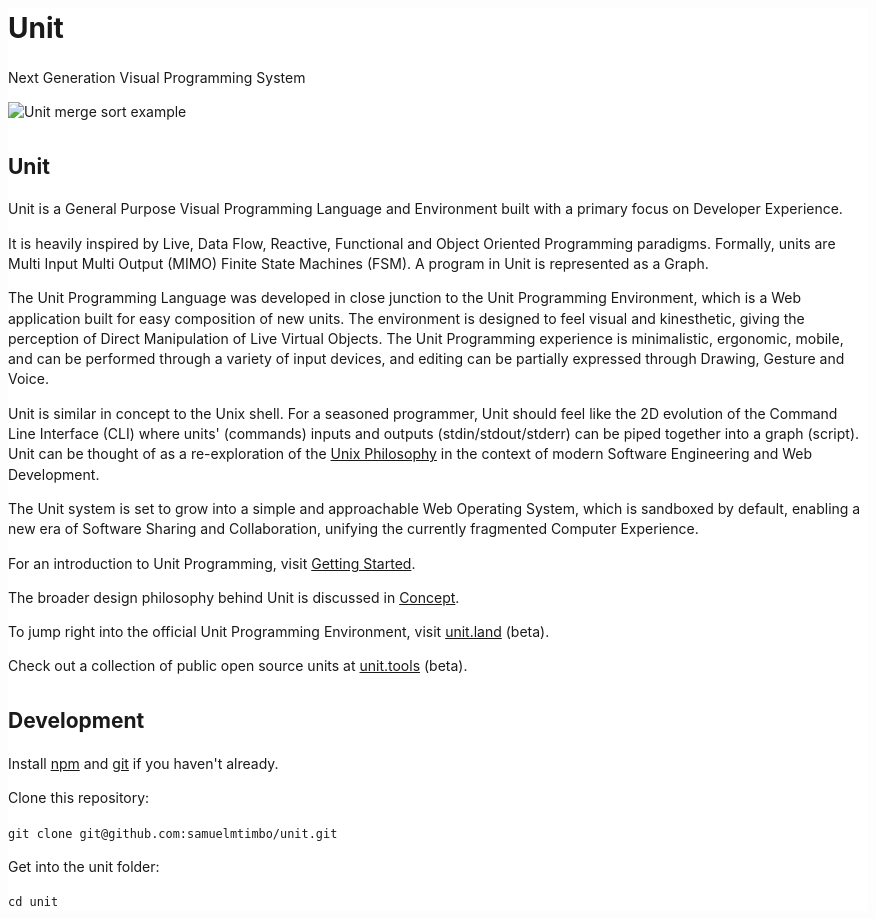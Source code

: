 # Unit

Next Generation Visual Programming System

![Unit merge sort example](/public/gif/0.gif)

## Unit

Unit is a General Purpose Visual Programming Language and Environment built with a primary focus on Developer Experience.

It is heavily inspired by Live, Data Flow, Reactive, Functional and Object Oriented Programming paradigms. Formally, units are Multi Input Multi Output (MIMO) Finite State Machines (FSM). A program in Unit is represented as a Graph.

The Unit Programming Language was developed in close junction to the Unit Programming Environment, which is a Web application built for easy composition of new units. The environment is designed to feel visual and kinesthetic, giving the perception of Direct Manipulation of Live Virtual Objects. The Unit Programming experience is minimalistic, ergonomic, mobile, and can be performed through a variety of input devices, and editing can be partially expressed through Drawing, Gesture and Voice.

Unit is similar in concept to the Unix shell. For a seasoned programmer, Unit should feel like the 2D evolution of the Command Line Interface (CLI) where units' (commands) inputs and outputs (stdin/stdout/stderr) can be piped together into a graph (script). Unit can be thought of as a re-exploration of the [Unix Philosophy](https://en.wikipedia.org/wiki/Unix_philosophy) in the context of modern Software Engineering and Web Development.

The Unit system is set to grow into a simple and approachable Web Operating System, which is sandboxed by default, enabling a new era of Software Sharing and Collaboration, unifying the currently fragmented Computer Experience.

For an introduction to Unit Programming, visit [Getting Started](src/docs/start/README.md).

The broader design philosophy behind Unit is discussed in [Concept](src/docs/concept/README.md).

To jump right into the official Unit Programming Environment, visit [unit.land](https://unit.land) (beta).

Check out a collection of public open source units at [unit.tools](https://unit.tools) (beta).

## Development

Install [npm](https://nodejs.org/en/download/) and [git](https://git-scm.com/book/en/v2/Getting-Started-Installing-Git) if you haven't already.

Clone this repository:

```
git clone git@github.com:samuelmtimbo/unit.git
```

Get into the unit folder:

```
cd unit
```
